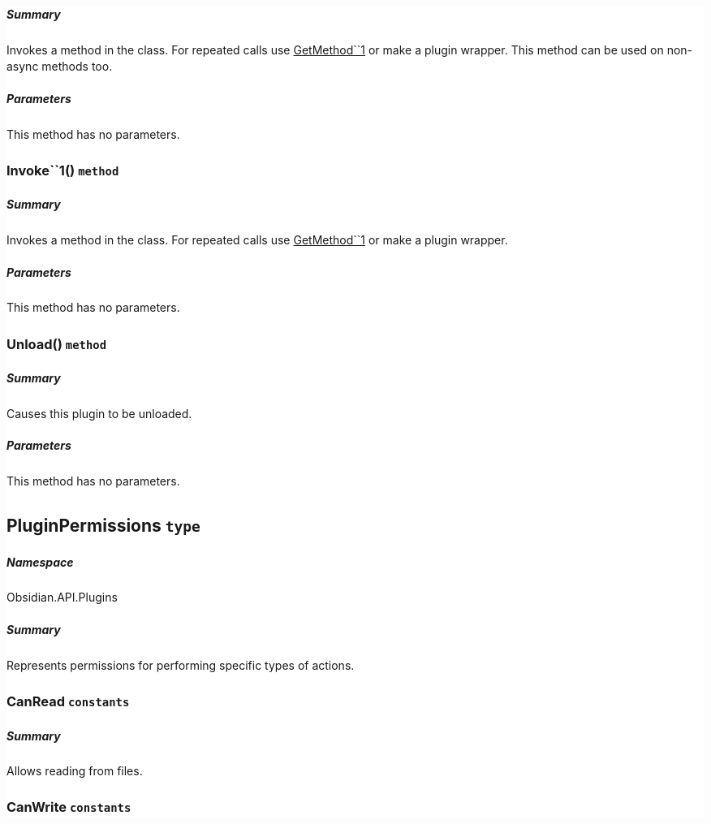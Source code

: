 ##### Summary

Invokes a method in the class. For repeated calls use [GetMethod\`\`1](#M-Obsidian-API-Plugins-PluginBase-GetMethod``1-System-String,System-Type[]- 'Obsidian.API.Plugins.PluginBase.GetMethod``1(System.String,System.Type[])') or make a plugin wrapper.
This method can be used on non-async methods too.

##### Parameters

This method has no parameters.

<a name='M-Obsidian-API-Plugins-PluginBase-Invoke``1-System-String,System-Object[]-'></a>
### Invoke\`\`1() `method`

##### Summary

Invokes a method in the class. For repeated calls use [GetMethod\`\`1](#M-Obsidian-API-Plugins-PluginBase-GetMethod``1-System-String,System-Type[]- 'Obsidian.API.Plugins.PluginBase.GetMethod``1(System.String,System.Type[])') or make a plugin wrapper.

##### Parameters

This method has no parameters.

<a name='M-Obsidian-API-Plugins-PluginBase-Unload'></a>
### Unload() `method`

##### Summary

Causes this plugin to be unloaded.

##### Parameters

This method has no parameters.

<a name='T-Obsidian-API-Plugins-PluginPermissions'></a>
## PluginPermissions `type`

##### Namespace

Obsidian.API.Plugins

##### Summary

Represents permissions for performing specific types of actions.

<a name='F-Obsidian-API-Plugins-PluginPermissions-CanRead'></a>
### CanRead `constants`

##### Summary

Allows reading from files.

<a name='F-Obsidian-API-Plugins-PluginPermissions-CanWrite'></a>
### CanWrite `constants`
